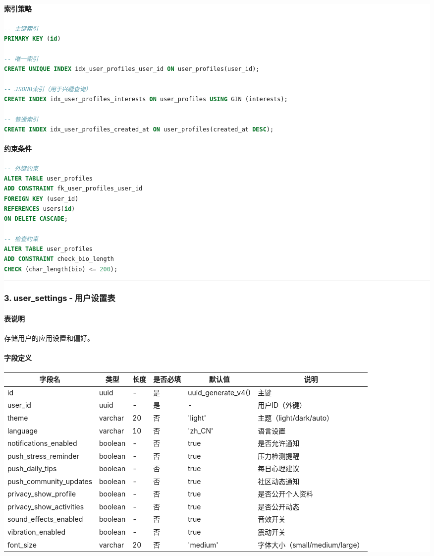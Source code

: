 #### 索引策略

```sql
-- 主键索引
PRIMARY KEY (id)

-- 唯一索引
CREATE UNIQUE INDEX idx_user_profiles_user_id ON user_profiles(user_id);

-- JSONB索引（用于兴趣查询）
CREATE INDEX idx_user_profiles_interests ON user_profiles USING GIN (interests);

-- 普通索引
CREATE INDEX idx_user_profiles_created_at ON user_profiles(created_at DESC);
```

#### 约束条件

```sql
-- 外键约束
ALTER TABLE user_profiles 
ADD CONSTRAINT fk_user_profiles_user_id 
FOREIGN KEY (user_id) 
REFERENCES users(id) 
ON DELETE CASCADE;

-- 检查约束
ALTER TABLE user_profiles 
ADD CONSTRAINT check_bio_length 
CHECK (char_length(bio) <= 200);
```

---

### 3. user_settings - 用户设置表

#### 表说明
存储用户的应用设置和偏好。

#### 字段定义

| 字段名 | 类型 | 长度 | 是否必填 | 默认值 | 说明 |
|--------|------|------|----------|--------|------|
| id | uuid | - | 是 | uuid_generate_v4() | 主键 |
| user_id | uuid | - | 是 | - | 用户ID（外键） |
| theme | varchar | 20 | 否 | 'light' | 主题（light/dark/auto） |
| language | varchar | 10 | 否 | 'zh_CN' | 语言设置 |
| notifications_enabled | boolean | - | 否 | true | 是否允许通知 |
| push_stress_reminder | boolean | - | 否 | true | 压力检测提醒 |
| push_daily_tips | boolean | - | 否 | true | 每日心理建议 |
| push_community_updates | boolean | - | 否 | true | 社区动态通知 |
| privacy_show_profile | boolean | - | 否 | true | 是否公开个人资料 |
| privacy_show_activities | boolean | - | 否 | true | 是否公开动态 |
| sound_effects_enabled | boolean | - | 否 | true | 音效开关 |
| vibration_enabled | boolean | - | 否 | true | 震动开关 |
| font_size | varchar | 20 | 否 | 'medium' | 字体大小（small/medium/large） |